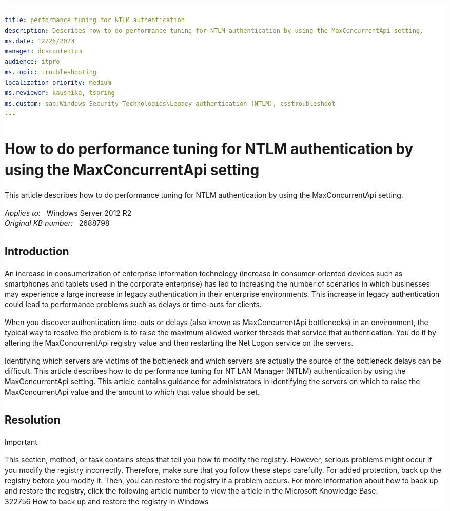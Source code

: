 ```yaml
---
title: performance tuning for NTLM authentication
description: Describes how to do performance tuning for NTLM authentication by using the MaxConcurrentApi setting.
ms.date: 12/26/2023
manager: dcscontentpm
audience: itpro
ms.topic: troubleshooting
localization_priority: medium
ms.reviewer: kaushika, tspring
ms.custom: sap:Windows Security Technologies\Legacy authentication (NTLM), csstroubleshoot
---
```

# How to do performance tuning for NTLM authentication by using the MaxConcurrentApi setting

This article describes how to do performance tuning for NTLM authentication by using the MaxConcurrentApi setting.

_Applies to:_ &nbsp; Windows Server 2012 R2  
_Original KB number:_ &nbsp; 2688798

## Introduction

An increase in consumerization of enterprise information technology (increase in consumer-oriented devices such as smartphones and tablets used in the corporate enterprise) has led to increasing the number of scenarios in which businesses may experience a large increase in legacy authentication in their enterprise environments. This increase in legacy authentication could lead to performance problems such as delays or time-outs for clients.

When you discover authentication time-outs or delays (also known as MaxConcurrentApi bottlenecks) in an environment, the typical way to resolve the problem is to raise the maximum allowed worker threads that service that authentication. You do it by altering the MaxConcurrentApi registry value and then restarting the Net Logon service on the servers.

Identifying which servers are victims of the bottleneck and which servers are actually the source of the bottleneck delays can be difficult. This article describes how to do performance tuning for NT LAN Manager (NTLM) authentication by using the MaxConcurrentApi setting. This article contains guidance for administrators in identifying the servers on which to raise the MaxConcurrentApi value and the amount to which that value should be set.

## Resolution

> [!IMPORTANT]
> This section, method, or task contains steps that tell you how to modify the registry. However, serious problems might occur if you modify the registry incorrectly. Therefore, make sure that you follow these steps carefully. For added protection, back up the registry before you modify it. Then, you can restore the registry if a problem occurs. For more information about how to back up and restore the registry, click the following article number to view the article in the Microsoft Knowledge Base:  
[322756](https://support.microsoft.com/help/322756)  How to back up and restore the registry in Windows  
